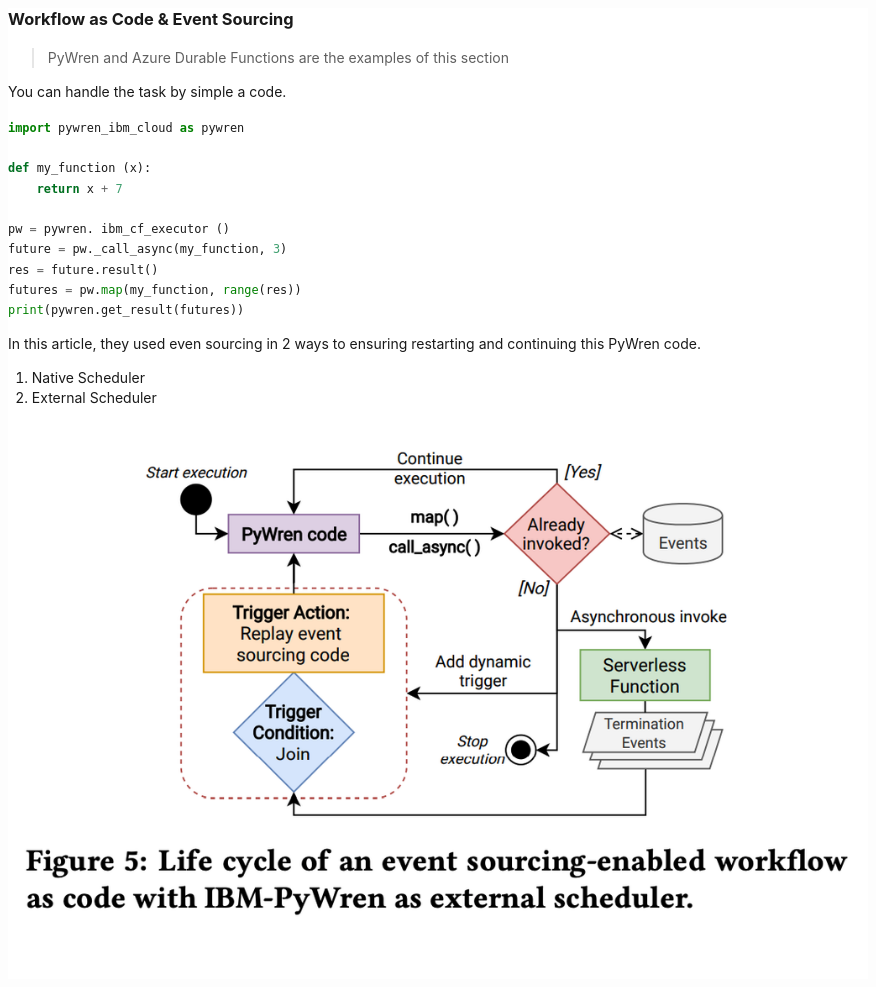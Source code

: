 
### Workflow as Code & Event Sourcing

> PyWren and Azure Durable Functions are the examples of this section
> 

You can handle the task by simple a code.

```python
import pywren_ibm_cloud as pywren

def my_function (x):
	return x + 7

pw = pywren. ibm_cf_executor ()
future = pw._call_async(my_function, 3)
res = future.result()
futures = pw.map(my_function, range(res))
print(pywren.get_result(futures))
```

In this article, they used even sourcing in 2 ways to ensuring restarting and continuing this PyWren code. 

1. Native Scheduler
2. External Scheduler

![Untitled](Cloud%20Computing/Orchestration/Untitled%204.png)
